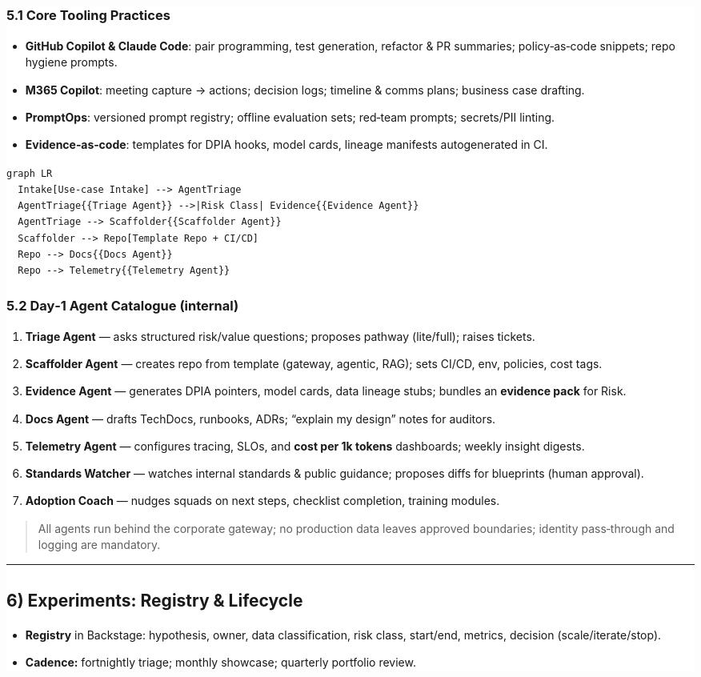 ### 5.1 Core Tooling Practices

- **GitHub Copilot & Claude Code**: pair programming, test generation, refactor & PR summaries; policy‑as‑code snippets; repo hygiene prompts.
    
- **M365 Copilot**: meeting capture → actions; decision logs; timeline & comms plans; business case drafting.
    
- **PromptOps**: versioned prompt registry; offline evaluation sets; red‑team prompts; secrets/PII linting.
    
- **Evidence‑as‑code**: templates for DPIA hooks, model cards, lineage manifests autogenerated in CI.
    

```mermaid
graph LR
  Intake[Use‑case Intake] --> AgentTriage
  AgentTriage{{Triage Agent}} -->|Risk Class| Evidence{{Evidence Agent}}
  AgentTriage --> Scaffolder{{Scaffolder Agent}}
  Scaffolder --> Repo[Template Repo + CI/CD]
  Repo --> Docs{{Docs Agent}}
  Repo --> Telemetry{{Telemetry Agent}}
```

### 5.2 Day‑1 Agent Catalogue (internal)

1. **Triage Agent** — asks structured risk/value questions; proposes pathway (lite/full); raises tickets.
    
2. **Scaffolder Agent** — creates repo from template (gateway, agentic, RAG); sets CI/CD, env, policies, cost tags.
    
3. **Evidence Agent** — generates DPIA pointers, model cards, data lineage stubs; bundles an **evidence pack** for Risk.
    
4. **Docs Agent** — drafts TechDocs, runbooks, ADRs; “explain my design” notes for auditors.
    
5. **Telemetry Agent** — configures tracing, SLOs, and **cost per 1k tokens** dashboards; weekly insight digests.
    
6. **Standards Watcher** — watches internal standards & public guidance; proposes diffs for blueprints (human approval).
    
7. **Adoption Coach** — nudges squads on next steps, checklist completion, training modules.
    

> All agents run behind the corporate gateway; no production data leaves approved boundaries; identity pass‑through and logging are mandatory.

---

## 6) Experiments: Registry & Lifecycle

- **Registry** in Backstage: hypothesis, owner, data classification, risk class, start/end, metrics, decision (scale/iterate/stop).
    
- **Cadence:** fortnightly triage; monthly showcase; quarterly portfolio review.
    